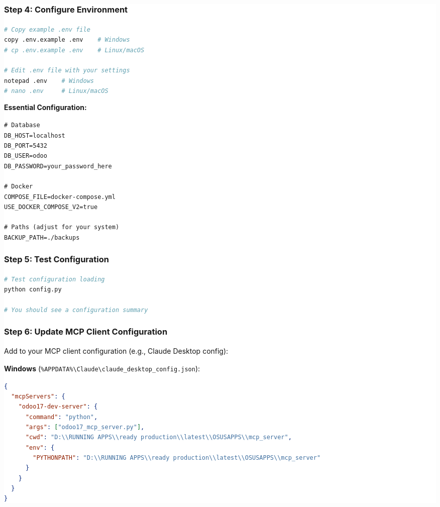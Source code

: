 ### Step 4: Configure Environment

```bash
# Copy example .env file
copy .env.example .env    # Windows
# cp .env.example .env    # Linux/macOS

# Edit .env file with your settings
notepad .env    # Windows
# nano .env     # Linux/macOS
```

**Essential Configuration:**
```env
# Database
DB_HOST=localhost
DB_PORT=5432
DB_USER=odoo
DB_PASSWORD=your_password_here

# Docker
COMPOSE_FILE=docker-compose.yml
USE_DOCKER_COMPOSE_V2=true

# Paths (adjust for your system)
BACKUP_PATH=./backups
```

### Step 5: Test Configuration

```bash
# Test configuration loading
python config.py

# You should see a configuration summary
```

### Step 6: Update MCP Client Configuration

Add to your MCP client configuration (e.g., Claude Desktop config):

**Windows** (`%APPDATA%\Claude\claude_desktop_config.json`):
```json
{
  "mcpServers": {
    "odoo17-dev-server": {
      "command": "python",
      "args": ["odoo17_mcp_server.py"],
      "cwd": "D:\\RUNNING APPS\\ready production\\latest\\OSUSAPPS\\mcp_server",
      "env": {
        "PYTHONPATH": "D:\\RUNNING APPS\\ready production\\latest\\OSUSAPPS\\mcp_server"
      }
    }
  }
}
```
